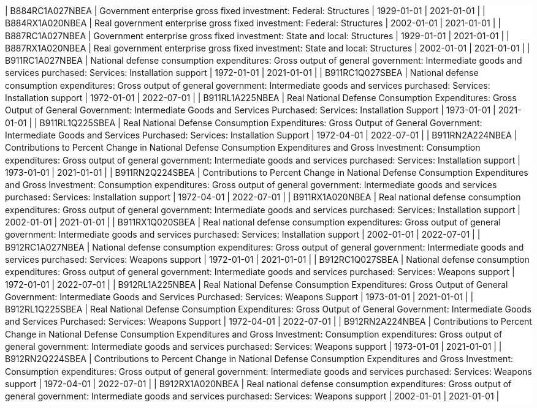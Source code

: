 | B884RC1A027NBEA   | Government enterprise gross fixed investment: Federal: Structures                                                                                                                                                                                    | 1929-01-01          | 2021-01-01        |
| B884RX1A020NBEA   | Real government enterprise gross fixed investment: Federal: Structures                                                                                                                                                                               | 2002-01-01          | 2021-01-01        |
| B887RC1A027NBEA   | Government enterprise gross fixed investment: State and local: Structures                                                                                                                                                                            | 1929-01-01          | 2021-01-01        |
| B887RX1A020NBEA   | Real government enterprise gross fixed investment: State and local: Structures                                                                                                                                                                       | 2002-01-01          | 2021-01-01        |
| B911RC1A027NBEA   | National defense consumption expenditures: Gross output of general government: Intermediate goods and services purchased: Services: Installation support                                                                                             | 1972-01-01          | 2021-01-01        |
| B911RC1Q027SBEA   | National defense consumption expenditures: Gross output of general government: Intermediate goods and services purchased: Services: Installation support                                                                                             | 1972-01-01          | 2022-07-01        |
| B911RL1A225NBEA   | Real National Defense Consumption Expenditures: Gross Output of General Government: Intermediate Goods and Services Purchased: Services: Installation Support                                                                                        | 1973-01-01          | 2021-01-01        |
| B911RL1Q225SBEA   | Real National Defense Consumption Expenditures: Gross Output of General Government: Intermediate Goods and Services Purchased: Services: Installation Support                                                                                        | 1972-04-01          | 2022-07-01        |
| B911RN2A224NBEA   | Contributions to Percent Change in National Defense Consumption Expenditures and Gross Investment: Consumption expenditures: Gross output of general government: Intermediate goods and services purchased: Services: Installation support           | 1973-01-01          | 2021-01-01        |
| B911RN2Q224SBEA   | Contributions to Percent Change in National Defense Consumption Expenditures and Gross Investment: Consumption expenditures: Gross output of general government: Intermediate goods and services purchased: Services: Installation support           | 1972-04-01          | 2022-07-01        |
| B911RX1A020NBEA   | Real national defense consumption expenditures: Gross output of general government: Intermediate goods and services purchased: Services: Installation support                                                                                        | 2002-01-01          | 2021-01-01        |
| B911RX1Q020SBEA   | Real national defense consumption expenditures: Gross output of general government: Intermediate goods and services purchased: Services: Installation support                                                                                        | 2002-01-01          | 2022-07-01        |
| B912RC1A027NBEA   | National defense consumption expenditures: Gross output of general government: Intermediate goods and services purchased: Services: Weapons support                                                                                                  | 1972-01-01          | 2021-01-01        |
| B912RC1Q027SBEA   | National defense consumption expenditures: Gross output of general government: Intermediate goods and services purchased: Services: Weapons support                                                                                                  | 1972-01-01          | 2022-07-01        |
| B912RL1A225NBEA   | Real National Defense Consumption Expenditures: Gross Output of General Government: Intermediate Goods and Services Purchased: Services: Weapons Support                                                                                             | 1973-01-01          | 2021-01-01        |
| B912RL1Q225SBEA   | Real National Defense Consumption Expenditures: Gross Output of General Government: Intermediate Goods and Services Purchased: Services: Weapons Support                                                                                             | 1972-04-01          | 2022-07-01        |
| B912RN2A224NBEA   | Contributions to Percent Change in National Defense Consumption Expenditures and Gross Investment: Consumption expenditures: Gross output of general government: Intermediate goods and services purchased: Services: Weapons support                | 1973-01-01          | 2021-01-01        |
| B912RN2Q224SBEA   | Contributions to Percent Change in National Defense Consumption Expenditures and Gross Investment: Consumption expenditures: Gross output of general government: Intermediate goods and services purchased: Services: Weapons support                | 1972-04-01          | 2022-07-01        |
| B912RX1A020NBEA   | Real national defense consumption expenditures: Gross output of general government: Intermediate goods and services purchased: Services: Weapons support                                                                                             | 2002-01-01          | 2021-01-01        |